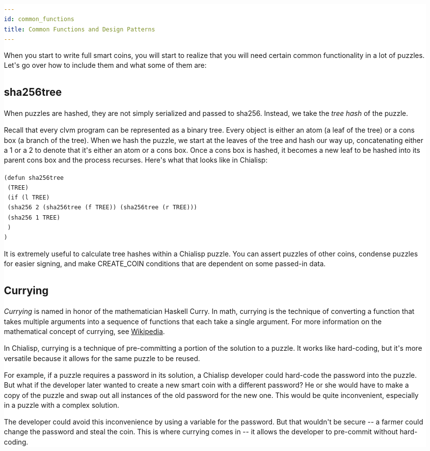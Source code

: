 ```yaml
---
id: common_functions
title: Common Functions and Design Patterns
---
```


When you start to write full smart coins, you will start to realize that you will need certain common functionality in a lot of puzzles. Let's go over how to include them and what some of them are:



## sha256tree

When puzzles are hashed, they are not simply serialized and passed to sha256. Instead, we take the *tree hash* of the puzzle.

Recall that every clvm program can be represented as a binary tree. Every object is either an atom (a leaf of the tree) or a cons box (a branch of the tree). When we hash the puzzle, we start at the leaves of the tree and hash our way up, concatenating either a 1 or a 2 to denote that it's either an atom or a cons box. Once a cons box is hashed, it becomes a new leaf to be hashed into its parent cons box and the process recurses. Here's what that looks like in Chialisp:

```chialisp
(defun sha256tree
 (TREE)
 (if (l TREE)
 (sha256 2 (sha256tree (f TREE)) (sha256tree (r TREE)))
 (sha256 1 TREE)
 )
)
```

It is extremely useful to calculate tree hashes within a Chialisp puzzle. You can assert puzzles of other coins, condense puzzles for easier signing, and make CREATE_COIN conditions that are dependent on some passed-in data.


## Currying

_Currying_ is named in honor of the mathematician Haskell Curry. In math, currying is the technique of converting a function that takes multiple arguments into a sequence of functions that each take a single argument. For more information on the mathematical concept of currying, see [Wikipedia](https://en.wikipedia.org/wiki/Currying "Currying in math").

In Chialisp, currying is a technique of pre-committing a portion of the solution to a puzzle. It works like hard-coding, but it's more versatile because it allows for the same puzzle to be reused.

For example, if a puzzle requires a password in its solution, a Chialisp developer could hard-code the password into the puzzle. But what if the developer later wanted to create a new smart coin with a different password? He or she would have to make a copy of the puzzle and swap out all instances of the old password for the new one. This would be quite inconvenient, especially in a puzzle with a complex solution.

The developer could avoid this inconvenience by using a variable for the password. But that wouldn't be secure -- a farmer could change the password and steal the coin. This is where currying comes in -- it allows the developer to pre-commit without hard-coding.

